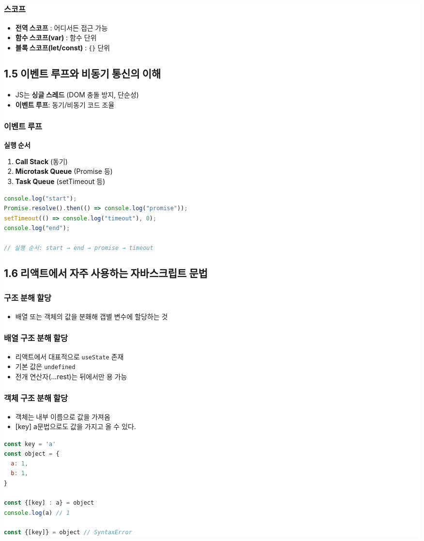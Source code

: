 ### 스코프

- **전역 스코프** : 어디서든 접근 가능
- **함수 스코프(var)** : 함수 단위
- **블록 스코프(let/const)** : `{}` 단위

## 1.5 이벤트 루프와 비동기 통신의 이해

- JS는 **싱글 스레드** (DOM 충돌 방지, 단순성)
- **이벤트 루프**: 동기/비동기 코드 조율

### 이벤트 루프

**실행 순서**

1. **Call Stack** (동기)
2. **Microtask Queue** (Promise 등)
3. **Task Queue** (setTimeout 등)

```jsx
console.log("start");
Promise.resolve().then(() => console.log("promise"));
setTimeout(() => console.log("timeout"), 0);
console.log("end");

// 실행 순서: start → end → promise → timeout
```

## 1.6 리액트에서 자주 사용하는 자바스크립트 문법

### 구조 분해 할당

- 배열 또는 객체의 값을 분홰해 갭별 변수에 할당하는 것

### 배열 구조 분해 할당

- 리액트에서 대표적으로 `useState` 존재
- 기본 값은 `undefined`
- 전개 연산자(...rest)는 뒤에서만 용 가능

### 객체 구조 분해 할당

- 객체는 내부 이름으로 값을 가져옴
- [key] a문법으로도 값을 가지고 올 수 있다.

```jsx
const key = 'a'
const object = {
  a: 1,
  b: 1,
}

const {[key] : a} = object
console.log(a) // 1

const {[key]} = object // SyntaxError
```
